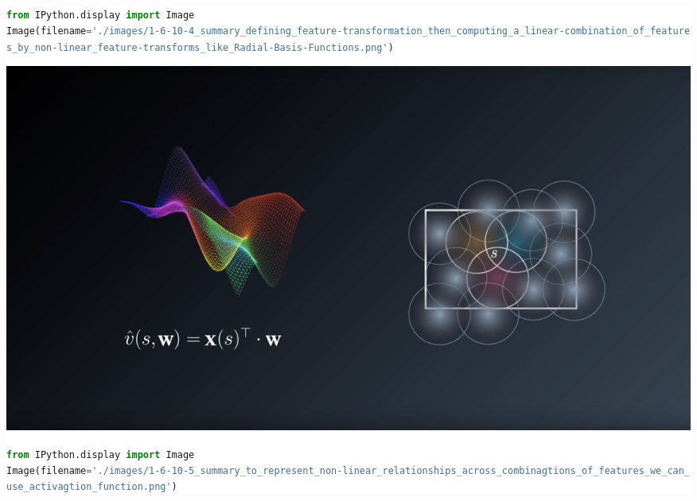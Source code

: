


```python
from IPython.display import Image
Image(filename='./images/1-6-10-4_summary_defining_feature-transformation_then_computing_a_linear-combination_of_features_by_non-linear_feature-transforms_like_Radial-Basis-Functions.png')
```




![png](output_73_0.png)




```python
from IPython.display import Image
Image(filename='./images/1-6-10-5_summary_to_represent_non-linear_relationships_across_combinagtions_of_features_we_can_use_activagtion_function.png')
```



